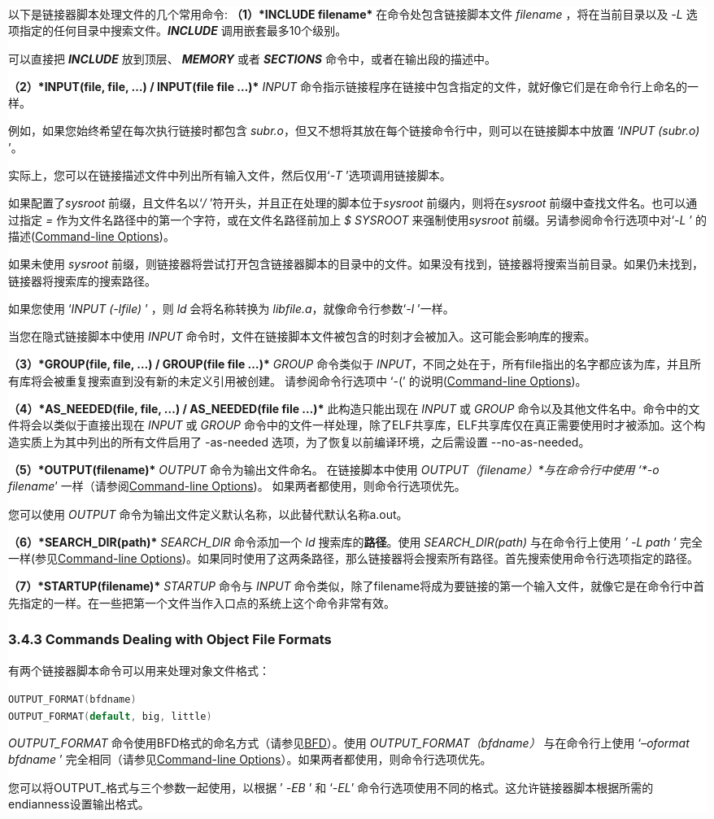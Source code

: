 以下是链接器脚本处理文件的几个常用命令:
**（1）\*INCLUDE filename\***
在命令处包含链接脚本文件 *filename* ，将在当前目录以及 *-L* 选项指定的任何目录中搜索文件。***INCLUDE*** 调用嵌套最多10个级别。

可以直接把 ***INCLUDE*** 放到顶层、 ***MEMORY*** 或者 ***SECTIONS*** 命令中，或者在输出段的描述中。

**（2）\*INPUT(file, file, …) / INPUT(file file …)\***
*INPUT* 命令指示链接程序在链接中包含指定的文件，就好像它们是在命令行上命名的一样。

例如，如果您始终希望在每次执行链接时都包含 *subr.o*，但又不想将其放在每个链接命令行中，则可以在链接脚本中放置 ‘*INPUT (subr.o)* ’。

实际上，您可以在链接描述文件中列出所有输入文件，然后仅用‘*-T* ’选项调用链接脚本。

如果配置了*sysroot* 前缀，且文件名以‘*/* ’符开头，并且正在处理的脚本位于*sysroot* 前缀内，则将在*sysroot* 前缀中查找文件名。也可以通过指定 *=* 作为文件名路径中的第一个字符，或在文件名路径前加上 *$ SYSROOT* 来强制使用*sysroot* 前缀。另请参阅命令行选项中对‘*-L* ’ 的描述([Command-line Options](https://sourceware.org/binutils/docs/ld/Options.html#Options))。

如果未使用 *sysroot* 前缀，则链接器将尝试打开包含链接器脚本的目录中的文件。如果没有找到，链接器将搜索当前目录。如果仍未找到，链接器将搜索库的搜索路径。

如果您使用 ‘*INPUT (-lfile)* ’ ，则 *ld* 会将名称转换为 *libfile.a*，就像命令行参数‘*-l* ’一样。

当您在隐式链接脚本中使用 *INPUT* 命令时，文件在链接脚本文件被包含的时刻才会被加入。这可能会影响库的搜索。

**（3）\*GROUP(file, file, …) / GROUP(file file …)\***
*GROUP* 命令类似于 *INPUT*，不同之处在于，所有file指出的名字都应该为库，并且所有库将会被重复搜索直到没有新的未定义引用被创建。 请参阅命令行选项中 ‘-(’ 的说明([Command-line Options](https://sourceware.org/binutils/docs/ld/Options.html#Options))。

**（4）\*AS_NEEDED(file, file, …) / AS_NEEDED(file file …)\***
此构造只能出现在 *INPUT* 或 *GROUP* 命令以及其他文件名中。命令中的文件将会以类似于直接出现在 *INPUT* 或 *GROUP* 命令中的文件一样处理，除了ELF共享库，ELF共享库仅在真正需要使用时才被添加。这个构造实质上为其中列出的所有文件启用了 -as-needed 选项，为了恢复以前编译环境，之后需设置 --no-as-needed。

**（5）\*OUTPUT(filename)\***
*OUTPUT* 命令为输出文件命名。 在链接脚本中使用 *OUTPUT（filename）\*与在命令行中使用 ‘\*-o filename*’ 一样（请参阅[Command-line Options](https://sourceware.org/binutils/docs/ld/Options.html#Options))。 如果两者都使用，则命令行选项优先。

您可以使用 *OUTPUT* 命令为输出文件定义默认名称，以此替代默认名称a.out。

**（6）\*SEARCH_DIR(path)\***
*SEARCH_DIR* 命令添加一个 *ld* 搜索库的**路径**。使用 *SEARCH_DIR(path)* 与在命令行上使用 *’ -L path* ’ 完全一样(参见[Command-line Options](https://sourceware.org/binutils/docs/ld/Options.html#Options))。如果同时使用了这两条路径，那么链接器将会搜索所有路径。首先搜索使用命令行选项指定的路径。

**（7）\*STARTUP(filename)\***
*STARTUP* 命令与 *INPUT* 命令类似，除了filename将成为要链接的第一个输入文件，就像它是在命令行中首先指定的一样。在一些把第一个文件当作入口点的系统上这个命令非常有效。

### 3.4.3 Commands Dealing with Object File Formats

有两个链接器脚本命令可以用来处理对象文件格式：

```c
OUTPUT_FORMAT(bfdname)
OUTPUT_FORMAT(default, big, little)
```

*OUTPUT_FORMAT* 命令使用BFD格式的命名方式（请参见[BFD](https://sourceware.org/binutils/docs/ld/BFD.html#BFD)）。使用 *OUTPUT_FORMAT（bfdname）* 与在命令行上使用 ‘*–oformat bfdname* ’ 完全相同（请参见[Command-line Options](https://sourceware.org/binutils/docs/ld/Options.html#Options)）。如果两者都使用，则命令行选项优先。

您可以将OUTPUT_格式与三个参数一起使用，以根据 ’ *-EB* ’ 和 ‘*-EL*’ 命令行选项使用不同的格式。这允许链接器脚本根据所需的endianness设置输出格式。
